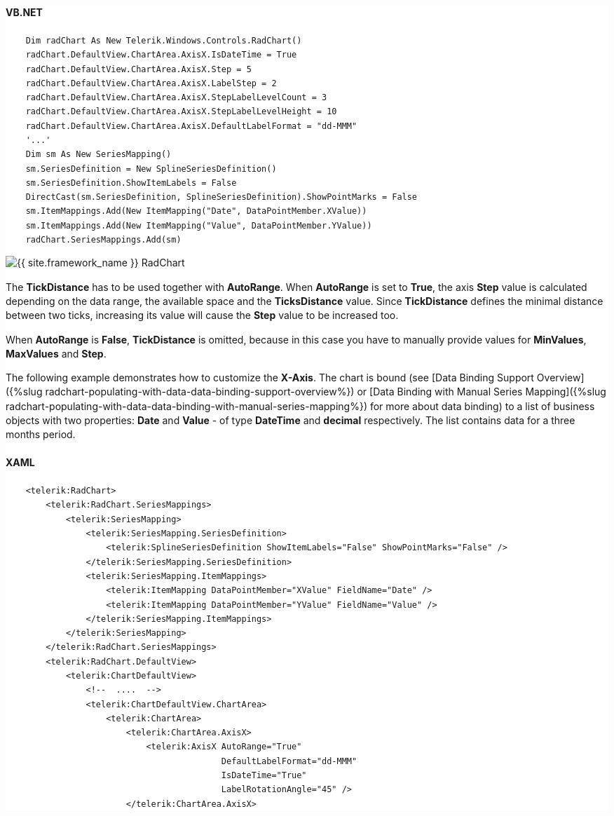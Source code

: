 

#### __VB.NET__

```VB.NET
	Dim radChart As New Telerik.Windows.Controls.RadChart()
	radChart.DefaultView.ChartArea.AxisX.IsDateTime = True
	radChart.DefaultView.ChartArea.AxisX.Step = 5
	radChart.DefaultView.ChartArea.AxisX.LabelStep = 2
	radChart.DefaultView.ChartArea.AxisX.StepLabelLevelCount = 3
	radChart.DefaultView.ChartArea.AxisX.StepLabelLevelHeight = 10
	radChart.DefaultView.ChartArea.AxisX.DefaultLabelFormat = "dd-MMM"
	'...'
	Dim sm As New SeriesMapping()
	sm.SeriesDefinition = New SplineSeriesDefinition()
	sm.SeriesDefinition.ShowItemLabels = False
	DirectCast(sm.SeriesDefinition, SplineSeriesDefinition).ShowPointMarks = False
	sm.ItemMappings.Add(New ItemMapping("Date", DataPointMember.XValue))
	sm.ItemMappings.Add(New ItemMapping("Value", DataPointMember.YValue))
	radChart.SeriesMappings.Add(sm)
```


![{{ site.framework_name }} RadChart  ](images/RadChart_Features_Axes_x_axis_01a.png)

The __TickDistance__ has to be used together with __AutoRange__. When __AutoRange__ is set to __True__, the axis __Step__ value is calculated depending on the data range, the available space and the __TicksDistance__ value. Since __TickDistance__ defines the minimal distance between two ticks, increasing its value will cause the __Step__ value to be increased too.

When __AutoRange__ is __False__, __TickDistance__ is omitted, because in this case you have to manually provide values for __MinValues__, __MaxValues__ and __Step__.

The following example demonstrates how to customize the __X-Axis__. The chart is bound (see [Data Binding Support Overview]({%slug radchart-populating-with-data-data-binding-support-overview%}) or [Data Binding with Manual Series Mapping]({%slug radchart-populating-with-data-data-binding-with-manual-series-mapping%}) for more about data binding) to a list of business objects with two properties: __Date__ and __Value__ - of type __DateTime__ and __decimal__ respectively. The list contains data for a three months period.

#### __XAML__

```XAML
	<telerik:RadChart>
	    <telerik:RadChart.SeriesMappings>
	        <telerik:SeriesMapping>
	            <telerik:SeriesMapping.SeriesDefinition>
	                <telerik:SplineSeriesDefinition ShowItemLabels="False" ShowPointMarks="False" />
	            </telerik:SeriesMapping.SeriesDefinition>
	            <telerik:SeriesMapping.ItemMappings>
	                <telerik:ItemMapping DataPointMember="XValue" FieldName="Date" />
	                <telerik:ItemMapping DataPointMember="YValue" FieldName="Value" />
	            </telerik:SeriesMapping.ItemMappings>
	        </telerik:SeriesMapping>
	    </telerik:RadChart.SeriesMappings>
	    <telerik:RadChart.DefaultView>
	        <telerik:ChartDefaultView>
	            <!--  ....  -->
	            <telerik:ChartDefaultView.ChartArea>
	                <telerik:ChartArea>
	                    <telerik:ChartArea.AxisX>
	                        <telerik:AxisX AutoRange="True"
	                                       DefaultLabelFormat="dd-MMM"
	                                       IsDateTime="True"
	                                       LabelRotationAngle="45" />
	                    </telerik:ChartArea.AxisX>
```